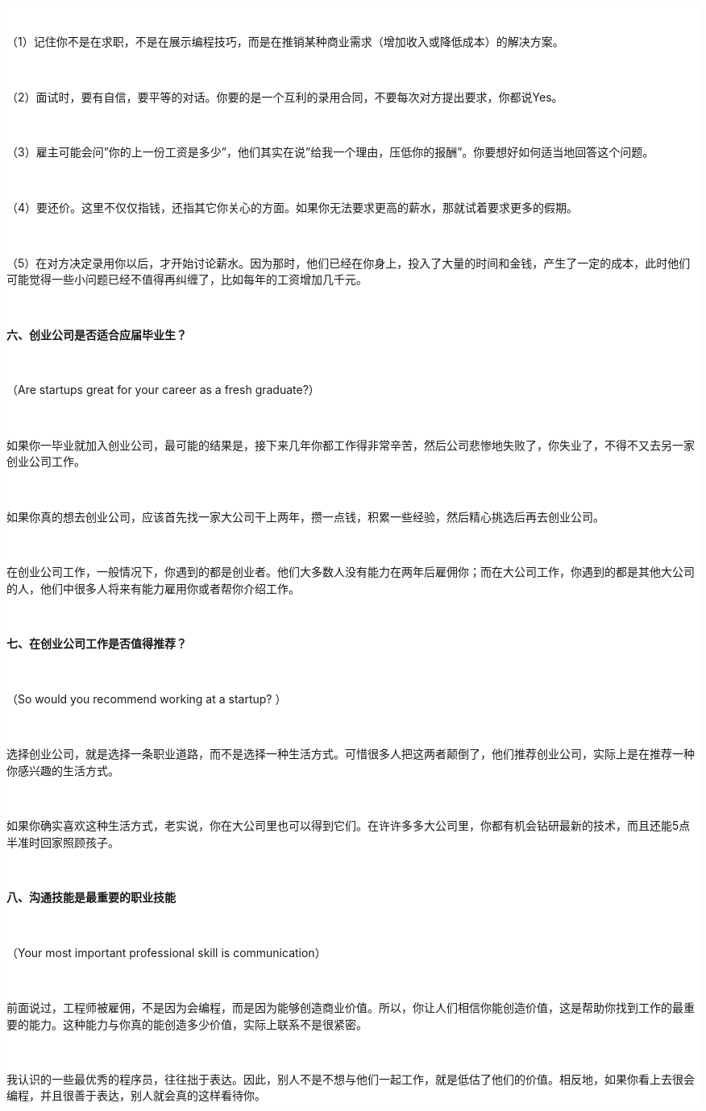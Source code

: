 &nbsp;

（1）记住你不是在求职，不是在展示编程技巧，而是在推销某种商业需求（增加收入或降低成本）的解决方案。

&nbsp;

（2）面试时，要有自信，要平等的对话。你要的是一个互利的录用合同，不要每次对方提出要求，你都说Yes。

&nbsp;

（3）雇主可能会问”你的上一份工资是多少”，他们其实在说”给我一个理由，压低你的报酬”。你要想好如何适当地回答这个问题。

&nbsp;

（4）要还价。这里不仅仅指钱，还指其它你关心的方面。如果你无法要求更高的薪水，那就试着要求更多的假期。

&nbsp;

（5）在对方决定录用你以后，才开始讨论薪水。因为那时，他们已经在你身上，投入了大量的时间和金钱，产生了一定的成本，此时他们可能觉得一些小问题已经不值得再纠缠了，比如每年的工资增加几千元。

&nbsp;

<strong>六、创业公司是否适合应届毕业生？</strong>

&nbsp;

（Are startups great for your career as a fresh graduate?）

&nbsp;

如果你一毕业就加入创业公司，最可能的结果是，接下来几年你都工作得非常辛苦，然后公司悲惨地失败了，你失业了，不得不又去另一家创业公司工作。

&nbsp;

如果你真的想去创业公司，应该首先找一家大公司干上两年，攒一点钱，积累一些经验，然后精心挑选后再去创业公司。

&nbsp;

在创业公司工作，一般情况下，你遇到的都是创业者。他们大多数人没有能力在两年后雇佣你；而在大公司工作，你遇到的都是其他大公司的人，他们中很多人将来有能力雇用你或者帮你介绍工作。

&nbsp;

<strong>七、在创业公司工作是否值得推荐？</strong>

&nbsp;

（So would you recommend working at a startup? ）

&nbsp;

选择创业公司，就是选择一条职业道路，而不是选择一种生活方式。可惜很多人把这两者颠倒了，他们推荐创业公司，实际上是在推荐一种你感兴趣的生活方式。

&nbsp;

如果你确实喜欢这种生活方式，老实说，你在大公司里也可以得到它们。在许许多多大公司里，你都有机会钻研最新的技术，而且还能5点半准时回家照顾孩子。

&nbsp;

<strong>八、沟通技能是最重要的职业技能</strong>

&nbsp;

（Your most important professional skill is communication）

&nbsp;

前面说过，工程师被雇佣，不是因为会编程，而是因为能够创造商业价值。所以，你让人们相信你能创造价值，这是帮助你找到工作的最重要的能力。这种能力与你真的能创造多少价值，实际上联系不是很紧密。

&nbsp;

我认识的一些最优秀的程序员，往往拙于表达。因此，别人不是不想与他们一起工作，就是低估了他们的价值。相反地，如果你看上去很会编程，并且很善于表达，别人就会真的这样看待你。
